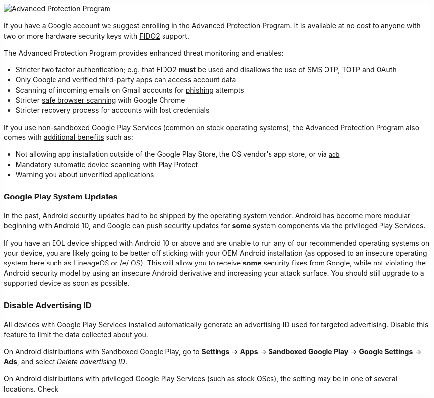 ![Advanced Protection Program](/advanced-protection-program.png)

If you have a Google account we suggest enrolling in the [Advanced Protection Program](https://landing.google.com/advancedprotection/). It is available at no cost to anyone with two or more hardware security keys with [FIDO2](/knowledge/multi-factor-authentication/#fido2-fast-identity-online) support.

The Advanced Protection Program provides enhanced threat monitoring and enables:

- Stricter two factor authentication; e.g. that [FIDO2](/knowledge/multi-factor-authentication/#fido2-fast-identity-online) **must** be used and disallows the use of [SMS OTP](/knowledge/multi-factor-authentication/#fido2-fast-identity-online), [TOTP](/knowledge/multi-factor-authentication/#time-based-one-time-password-totp) and [OAuth](https://en.wikipedia.org/wiki/OAuth)
- Only Google and verified third-party apps can access account data
- Scanning of incoming emails on Gmail accounts for [phishing](https://en.wikipedia.org/wiki/Phishing#Email_phishing) attempts
- Stricter [safe browser scanning](https://www.google.com/chrome/privacy/whitepaper.html#malware) with Google Chrome
- Stricter recovery process for accounts with lost credentials

 If you use non-sandboxed Google Play Services (common on stock operating systems), the Advanced Protection Program also comes with [additional benefits](https://support.google.com/accounts/answer/9764949?hl=en) such as:

- Not allowing app installation outside of the Google Play Store, the OS vendor's app store, or via [`adb`](https://en.wikipedia.org/wiki/Android_Debug_Bridge)
- Mandatory automatic device scanning with [Play Protect](https://support.google.com/googleplay/answer/2812853?hl=en#zippy=%2Chow-malware-protection-works%2Chow-privacy-alerts-work)
- Warning you about unverified applications

### Google Play System Updates

In the past, Android security updates had to be shipped by the operating system vendor. Android has become more modular beginning with Android 10, and Google can push security updates for **some** system components via the privileged Play Services.

If you have an EOL device shipped with Android 10 or above and are unable to run any of our recommended operating systems on your device, you are likely going to be better off sticking with your OEM Android installation (as opposed to an insecure operating system here such as LineageOS or /e/ OS). This will allow you to receive **some** security fixes from Google, while not violating the Android security model by using an insecure Android derivative and increasing your attack surface. You should still upgrade to a supported device as soon as possible.

### Disable Advertising ID

All devices with Google Play Services installed automatically generate an [advertising ID](https://support.google.com/googleplay/android-developer/answer/6048248?hl=en) used for targeted advertising. Disable this feature to limit the data collected about you.

On Android distributions with [Sandboxed Google Play](https://grapheneos.org/usage#sandboxed-google-play), go to **Settings** → **Apps** → **Sandboxed Google Play** → **Google Settings** → **Ads**, and select *Delete advertising ID*.

On Android distributions with privileged Google Play Services (such as stock OSes), the setting may be in one of several locations. Check

